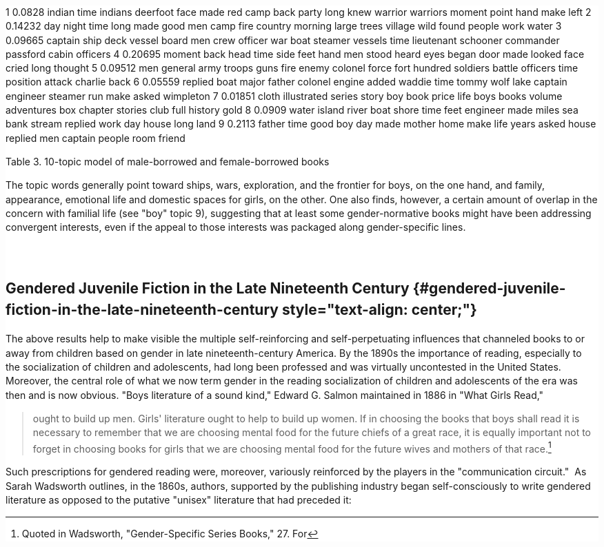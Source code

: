   1                0.0828    indian time indians deerfoot face made red camp back party long knew warrior warriors moment point hand make left
  2                0.14232   day night time long made good men camp fire country morning large trees village wild found people work water
  3                0.09665   captain ship deck vessel board men crew officer war boat steamer vessels time lieutenant schooner commander passford cabin officers
  4                0.20695   moment back head time side feet hand men stood heard eyes began door made looked face cried long thought
  5                0.09512   men general army troops guns fire enemy colonel force fort hundred soldiers battle officers time position attack charlie back
  6                0.05559   replied boat major father colonel engine added waddie time tommy wolf lake captain engineer steamer run make asked wimpleton
  7                0.01851   cloth illustrated series story boy book price life boys books volume adventures box chapter stories club full history gold
  8                0.0909    water island river boat shore time feet engineer made miles sea bank stream replied work day house long land
  9                0.2113    father time good boy day made mother home make life years asked house replied men captain people room friend

Table 3. 10-topic model of male-borrowed and female-borrowed books

The topic words generally point toward ships, wars, exploration, and the
frontier for boys, on the one hand, and family, appearance, emotional
life and domestic spaces for girls, on the other. One also finds,
however, a certain amount of overlap in the concern with familial life
(see "boy" topic 9), suggesting that at least some gender-normative
books might have been addressing convergent interests, even if the
appeal to those interests was packaged along gender-specific lines.

 

Gendered Juvenile Fiction in the Late Nineteenth Century {#gendered-juvenile-fiction-in-the-late-nineteenth-century style="text-align: center;"}
--------------------------------------------------------

The above results help to make visible the multiple self-reinforcing and
self-perpetuating influences that channeled books to or away from
children based on gender in late nineteenth-century America. By the
1890s the importance of reading, especially to the socialization of
children and adolescents, had long been professed and was virtually
uncontested in the United States. Moreover, the central role of what we
now term gender in the reading socialization of children and adolescents
of the era was then and is now obvious. "Boys literature of a sound
kind," Edward G. Salmon maintained in 1886 in "What Girls Read,"

> ought to build up men. Girls' literature ought to help to build up
> women. If in choosing the books that boys shall read it is necessary
> to remember that we are choosing mental food for the future chiefs of
> a great race, it is equally important not to forget in choosing books
> for girls that we are choosing mental food for the future wives and
> mothers of that race.[^30]

Such prescriptions for gendered reading were, moreover, variously
reinforced by the players in the "communication circuit."  As Sarah
Wadsworth outlines, in the 1860s, authors, supported by the publishing
industry began self-consciously to write gendered literature as opposed
to the putative "unisex" literature that had preceded it:


[^1]: The following participants in the summer fellowship program in the
[^2]: Carlo Ginzburg, *The Cheese and the Worms: The Cosmos of a
[^3]: Tony Bennett, "Texts, Readers, Reading Formations," *Bulletin of
[^4]: Tony Bennett, "Texts in History: The Determinations of Readings
[^5]: For a discussion of predictive models of genre, see Ted Underwood,
[^6]: One recent example is Allison Layfield, "Asian American Literature
[^7]: *What Middletown Read*, Center for Middletown Studies, Ball State
[^8]: Relevant discussions of boys and girls reading in nineteenth
[^9]: For a discussion of this shift in the market, see Wadsworth,
[^10]: While girls' reading of books in Harry Castlemon's Frank series
[^11]: On the social roles of the public library, see Christine Pawley,
[^12]: According to *The* *Chicago Evening Post*[---]{.emdash}as but one
[^13]: Garrison, *Apostles of Culture*, 91; *Catalog of "A.L.A."
[^14]: Quoted in Garrison, *The Apostles of Culture*, 89.
[^15]: Fred B. Perkins, "What to Read," in *Hints for Home Reading. A
[^16]: Frank Felsenstein and James J. Connolly, *What Middletown Read:
[^17]: Felsenstein and Connolly, *What Middletown Read*, 103.
[^18]: Felsenstein and Connolly, *What Middletown Read*, 105.
[^19]: The catalog recommends many titles of entertaining books,
[^20]: For a detailed description of the library, its setting, and its
[^21]: Our use of the terms "sex" here as well as "male" and "female"
[^22]: While the database identifies the borrower, it does not tell us
[^23]: For the first attempts to think about these data with the tools
[^24]: An interactive version can be found
[^25]: Although a smaller number of titles accounts for a higher
[^26]: More information on LIWC, including the names of all of the
[^27]: The Mann-Whitney U test ascribes an integer ranking for each LIWC
[^28]: LIWC is by no means flawless, but it proves effective for this
[^29]: For the topic modeling, we divided the novels into 500-word
[^30]: Quoted in Wadsworth, "Gender-Specific Series Books," 27. For
[^31]: Wadsworth, "Gender-Specific Series Books," 19.
[^32]: As Pawley observes in her important study of the Sage Public
[^33]: Harry Castlemon, [Frank the Young
[^34]: W. Heimburg, [*Gertrude's
[^35]: Joel Shrock, "Alger, Fosdick, and Stratemeyer."
[^36]: In using the terms "subjectification" and "individualization," we
[^37]: Whereas Shrock addresses crossover reading as a general
[^38]: The data for numbers of borrowers (as opposed to transactions)
[^39]: As before, we eliminated periodicals and non-authored works and
[^40]: The period between 1880 and 1920 has come to be known as [the
[^41]: *The Best Reading:* *Hints on the Selection of Books; on the
[^42]: Alcott's novel couples girlish heroines who are first seen
[^43]: We chose the range 18-28 to mitigate the effect of patrons as
[^44]: For a sampling of views on Alger in the public library, see "Who
[^45]: These numbers are taken from our edited version of the Muncie
[^46]: Quoted in Gary Scharnhorst, *Horatio Alger, Jr.* (Boston: Twayne
[^47]: Horatio Alger, Jr., [Slow and Sure or, From the Street to the
[^48]: See also Shrock, "Alger, Fosdick, and Stratemeyer," 292.
[^49]: Nina Baym, *Woman's Fiction: A Guide to Novels by and about Women
[^50]: Charles C. Cutter, "The Public Library, and Its Choice of Books,"
[^51]: Michael Moon, "'The Gentle Boy from the Dangerous Classes':
[^52]: Glenn Hendler, "Pandering in the Public Sphere: Masculinity and
[^53]: Hendler, "Pandering in the Public Sphere," 248.
[^54]: Hendler, "Pandering in the Public Sphere," 247-48.
[^55]: Horatio Alger, Jr., [*Frank Hunter's
[^56]: The LIWC dictionaries include subordinate and superordinate
[^57]: Moon, "The Gentle Boy," 211.
[^58]: Moon, "The Gentle Boy," 231.
[^59]: The correlation calculation in section VI provides evidence of
[^60]: "Data Summaries: Top 20 Circulating Books," *What Middletown
[^61]: These bestselling titles are summarized in Daniel S. Burt, ed.,
[^62]: Frequently circulating books are those checked out at least 39
[^64]: Jodie Archer and Matthew L. Jockers, *The Bestseller Code:
[^65]: Archer and Jockers, *The Bestseller Code*, 67.
[^66]: Archer and Jockers, *The Bestseller Code*, 76.
[^67]: Moon, "The Gentle Boy," 233.
[^68]: Harry Castlemon, *Frank on a Gunboat* (Cincinnati: R. W. Carroll
